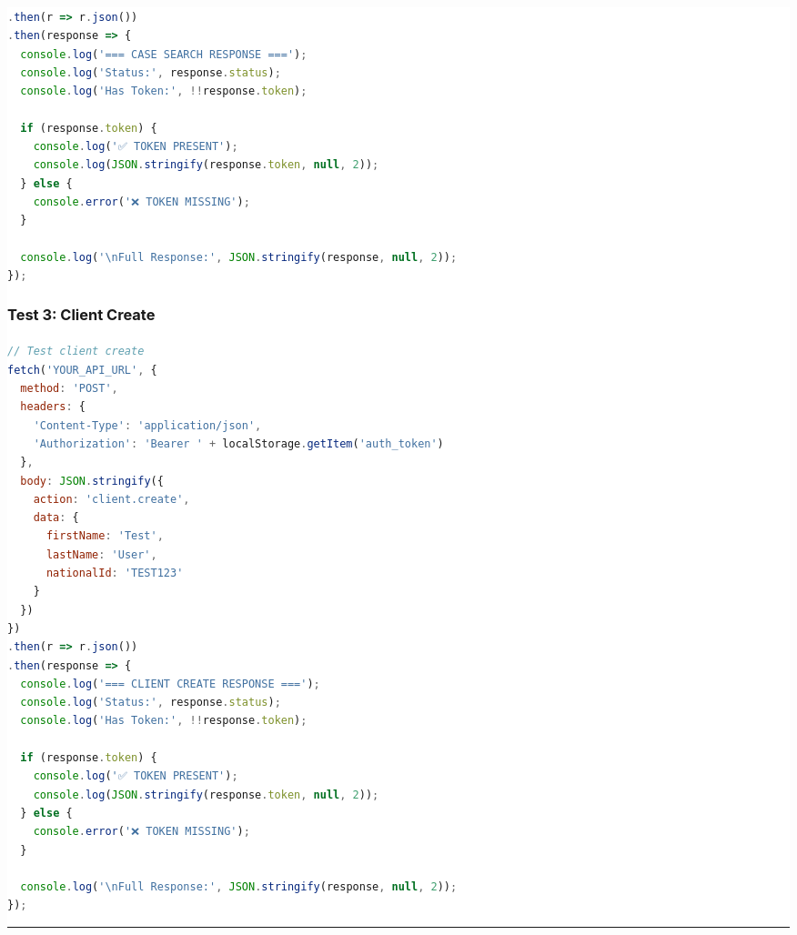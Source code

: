```javascript
.then(r => r.json())
.then(response => {
  console.log('=== CASE SEARCH RESPONSE ===');
  console.log('Status:', response.status);
  console.log('Has Token:', !!response.token);

  if (response.token) {
    console.log('✅ TOKEN PRESENT');
    console.log(JSON.stringify(response.token, null, 2));
  } else {
    console.error('❌ TOKEN MISSING');
  }

  console.log('\nFull Response:', JSON.stringify(response, null, 2));
});
```

### Test 3: Client Create
```javascript
// Test client create
fetch('YOUR_API_URL', {
  method: 'POST',
  headers: {
    'Content-Type': 'application/json',
    'Authorization': 'Bearer ' + localStorage.getItem('auth_token')
  },
  body: JSON.stringify({
    action: 'client.create',
    data: {
      firstName: 'Test',
      lastName: 'User',
      nationalId: 'TEST123'
    }
  })
})
.then(r => r.json())
.then(response => {
  console.log('=== CLIENT CREATE RESPONSE ===');
  console.log('Status:', response.status);
  console.log('Has Token:', !!response.token);

  if (response.token) {
    console.log('✅ TOKEN PRESENT');
    console.log(JSON.stringify(response.token, null, 2));
  } else {
    console.error('❌ TOKEN MISSING');
  }

  console.log('\nFull Response:', JSON.stringify(response, null, 2));
});
```

---